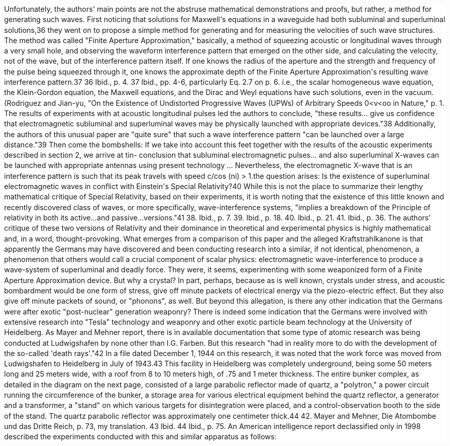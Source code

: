Unfortunately, the authors' main points are not the abstruse mathematical demonstrations and proofs, but rather, a method for generating such waves. First noticing that solutions for Maxwell's equations in a waveguide had both subluminal and superluminal solutions,36 they went on to propose a simple method for generating and for measuring the velocities of such wave structures.
The method was called "Finite Aperture Approximation," basically, a method of squeezing acoustic or longitudinal waves through a very small hole, and observing the waveform interference pattern that emerged on the other side, and calculating the velocity, not of the wave, but of the interference pattern itself. If one knows the radius of the aperture and the strength and frequency of the pulse being squeezed through it, one knows the approximate depth of the Finite Aperture Approximation's resulting wave interference pattern.37
36 Ibid., p. 4.
37 Ibid., pp. 4-6, particularly Eq. 2.7 on p. 6. i.e., the scalar homogeneous wave equation, the Klein-Gordon equation, the Maxwell equations, and the Dirac and Weyl equations have such solutions, even in the vacuum. (Rodriguez and Jian-yu, "On the Existence of Undistorted Progressive Waves (UPWs) of Arbitrary Speeds 0<v<oo in Nature," p. 1.
The results of experiments with at acoustic longitudinal pulses led the authors to conclude,
"these results... give us confidence that electromagnetic subluminal and superluminal waves may be physically launched with appropriate devices."38
Additionally, the authors of this unusual paper are "quite sure" that such a wave interference pattern "can be launched over a large distance."39 Then come the bombshells:
If we take into account this feet together with the results of the acoustic experiments described in section 2, we arrive at tin- conclusion that subluminal electromagnetic pulses... and also superluminal X-waves can be launched with appropriate antennas using present technology ... Nevertheless, the electromagnetic X-wave that is an interference pattern is such that its peak travels with speed c/cos (ni) > 1.the question arises: Is the existence of superluminal electromagnetic waves in conflict with Einstein's Special Relativity?40
While this is not the place to summarize their lengthy mathematical critique of Special Relativity, based on their experiments, it is worth noting that the existence of this little known and recently discovered class of waves, or more specifically, wave-interference systems, "implies a breakdown of the Principle of relativity in both its active...and passive...versions."41
38. Ibid., p. 7.
39. Ibid., p. 18.
40. Ibid., p. 21.
41. Ibid., p. 36. The authors' critique of these two versions of Relativity and their dominance in theoretical and experimental physics is highly mathematical and, in a word, thought-provoking.
What emerges from a comparison of this paper and the alleged Kraftstrahlkanone is that apparently the Germans may have discovered and been conducting research into a similar, if not identical, phenomenon, a phenomenon that others would call a crucial component of scalar physics: electromagnetic wave-interference to produce a wave-system of superluminal and deadly force. They were, it seems, experimenting with some weaponized form of a Finite Aperture Approximation device. But why a crystal?
In part, perhaps, because as is well known, crystals under stress, and acoustic bombardment would be one form of stress, give off minute packets of electrical energy via the piezo-electric effect. But they also give off minute packets of sound, or "phonons", as well. But beyond this allegation, is there any other indication that the Germans were after exotic "post-nuclear" generation weaponry? There is indeed some indication that the Germans were involved with extensive research into "Tesla" technology and weaponry and other exotic particle beam technology at the University of Heidelberg.
As Mayer and Mehner report, there is in available documentation that some type of atomic research was being conducted at Ludwigshafen by none other than I.G. Farben. But this research "had in reality more to do with the development of the so-called 'death rays'."42 In a file dated December 1, 1944 on this research, it was noted that the work force was moved from Ludwigshafen to Heidelberg in July of 1943.43
This facility in Heidelberg was completely underground, being some 50 meters long and 25 meters wide, with a roof from 8 to 10 meters high, of .75 and 1 meter thickness. The entire bunker complex, as detailed in the diagram on the next page, consisted of a large parabolic reflector made of quartz, a "polytron," a power circuit running the circumference of the bunker, a storage area for various electrical equipment behind the quartz reflector, a generator and a transformer, a "stand" on which various targets for disintegration were placed, and a control-observation booth to the side of the stand. The quartz parabolic reflector was approximately one centimeter thick.44
42. Mayer and Mehner, Die Atombombe und das Dritte Reich, p. 73, my translation. 43 Ibid. 44 Ibid., p. 75.
An American intelligence report declassified only in 1998 described the experiments conducted with this and similar apparatus as follows: